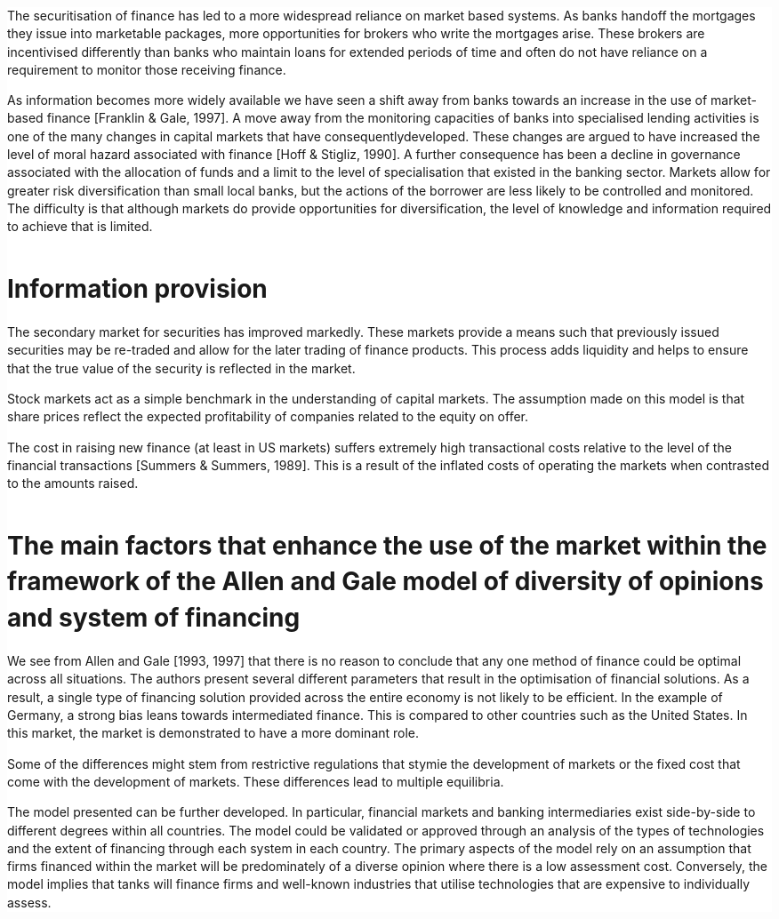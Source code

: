 The securitisation of finance has led to a more widespread reliance on market based systems. As banks handoff the mortgages they issue into marketable packages, more opportunities for brokers who write the mortgages arise. These brokers are incentivised differently than banks who maintain loans for extended periods of time and often do not have reliance on a requirement to monitor those receiving finance.

As information becomes more widely available we have seen a shift away from banks towards an increase in the use of market-based finance [Franklin & Gale, 1997]. A move away from the monitoring capacities of banks into specialised lending activities is one of the many changes in capital markets that have consequentlydeveloped. These changes are argued to have increased the level of moral hazard associated with finance [Hoff & Stigliz, 1990]. A further consequence has been a decline in governance associated with the allocation of funds and a limit to the level of specialisation that existed in the banking sector. Markets allow for greater risk diversification than small local banks, but the actions of the borrower are less likely to be controlled and monitored. The difficulty is that although markets do provide opportunities for diversification, the level of knowledge and information required to achieve that is limited.

# Information provision

The secondary market for securities has improved markedly. These markets provide a means such that previously issued securities may be re-traded and allow for the later trading of finance products. This process adds liquidity and helps to ensure that the true value of the security is reflected in the market.

Stock markets act as a simple benchmark in the understanding of capital markets. The assumption made on this model is that share prices reflect the expected profitability of companies related to the equity on offer.

The cost in raising new finance (at least in US markets) suffers extremely high transactional costs relative to the level of the financial transactions [Summers & Summers, 1989]. This is a result of the inflated costs of operating the markets when contrasted to the amounts raised.

# The main factors that enhance the use of the market within the framework of the Allen and Gale model of diversity of opinions and system of financing

We see from Allen and Gale [1993, 1997] that there is no reason to conclude that any one method of finance could be optimal across all situations. The authors present several different parameters that result in the optimisation of financial solutions. As a result, a single type of financing solution provided across the entire economy is not likely to be efficient. In the example of Germany, a strong bias leans towards intermediated finance. This is compared to other countries such as the United States. In this market, the market is demonstrated to have a more dominant role.

Some of the differences might stem from restrictive regulations that stymie the development of markets or the fixed cost that come with the development of markets. These differences lead to multiple equilibria.

The model presented can be further developed. In particular, financial markets and banking intermediaries exist side-by-side to different degrees within all countries. The model could be validated or approved through an analysis of the types of technologies and the extent of financing through each system in each country. The primary aspects of the model rely on an assumption that firms financed within the market will be predominately of a diverse opinion where there is a low assessment cost. Conversely, the model implies that tanks will finance firms and well-known industries that utilise technologies that are expensive to individually assess.

